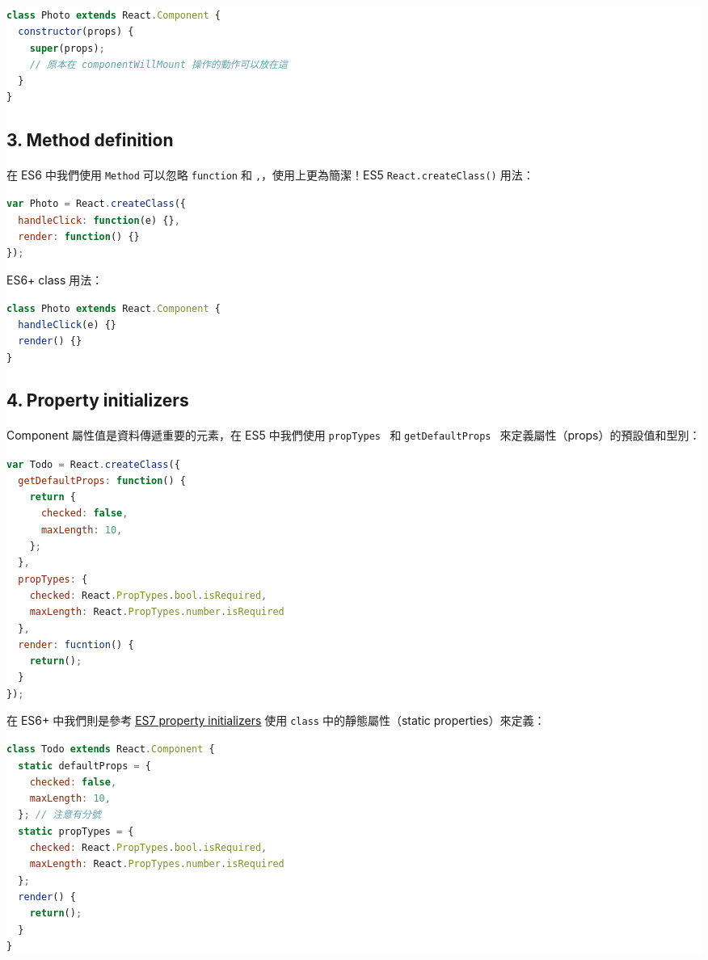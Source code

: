 ```js
class Photo extends React.Component {
  constructor(props) {
    super(props);
    // 原本在 componentWillMount 操作的動作可以放在這
  }
}
```

## 3. Method definition
在 ES6 中我們使用 `Method` 可以忽略 `function` 和 `,`，使用上更為簡潔！ES5 `React.createClass()` 用法：

```js
var Photo = React.createClass({
  handleClick: function(e) {},
  render: function() {}
});
```

ES6+ class 用法：

```js
class Photo extends React.Component {
  handleClick(e) {}
  render() {}
}
```


## 4. Property initializers
Component 屬性值是資料傳遞重要的元素，在 ES5 中我們使用 `propTypes ` 和  `getDefaultProps ` 來定義屬性（props）的預設值和型別：

```js
var Todo = React.createClass({
  getDefaultProps: function() {
    return {
      checked: false,
      maxLength: 10,
    };
  },
  propTypes: {
    checked: React.PropTypes.bool.isRequired,
    maxLength: React.PropTypes.number.isRequired
  },
  render: fucntion() {
  	return();
  }
});
```

在 ES6+ 中我們則是參考 [ES7 property initializers](https://github.com/jeffmo/es-class-fields-and-static-properties) 使用 `class` 中的靜態屬性（static properties）來定義：

```js
class Todo extends React.Component {
  static defaultProps = {
    checked: false,
    maxLength: 10,
  }; // 注意有分號
  static propTypes = {
    checked: React.PropTypes.bool.isRequired,
    maxLength: React.PropTypes.number.isRequired
  };
  render() {
  	return();
  }
}
```